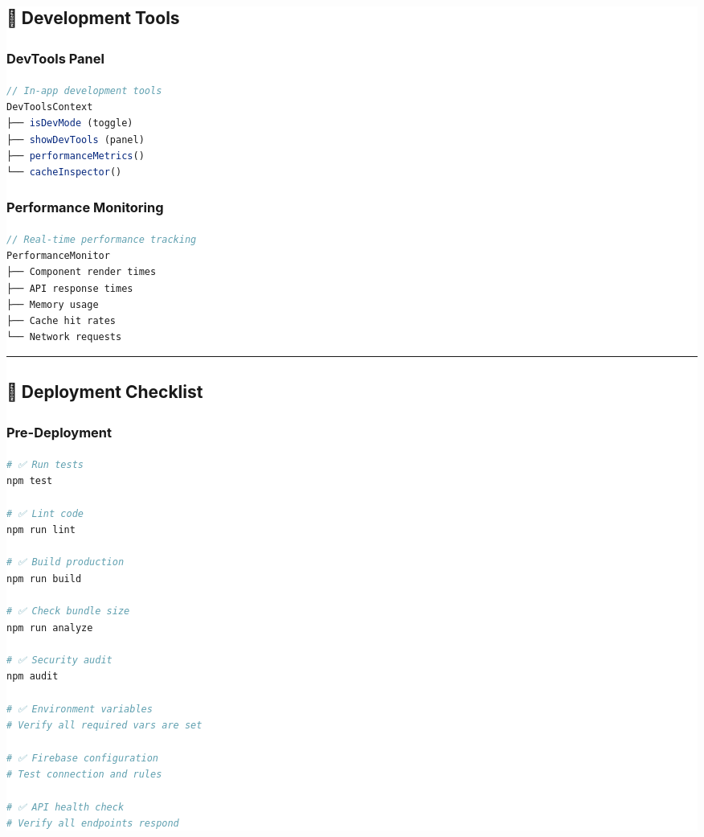 
## 🔧 Development Tools

### **DevTools Panel**

```javascript
// In-app development tools
DevToolsContext
├── isDevMode (toggle)
├── showDevTools (panel)
├── performanceMetrics()
└── cacheInspector()
```

### **Performance Monitoring**

```javascript
// Real-time performance tracking
PerformanceMonitor
├── Component render times
├── API response times
├── Memory usage
├── Cache hit rates
└── Network requests
```

---

## 🚀 Deployment Checklist

### **Pre-Deployment**

```bash
# ✅ Run tests
npm test

# ✅ Lint code
npm run lint

# ✅ Build production
npm run build

# ✅ Check bundle size
npm run analyze

# ✅ Security audit
npm audit

# ✅ Environment variables
# Verify all required vars are set

# ✅ Firebase configuration
# Test connection and rules

# ✅ API health check
# Verify all endpoints respond
```
